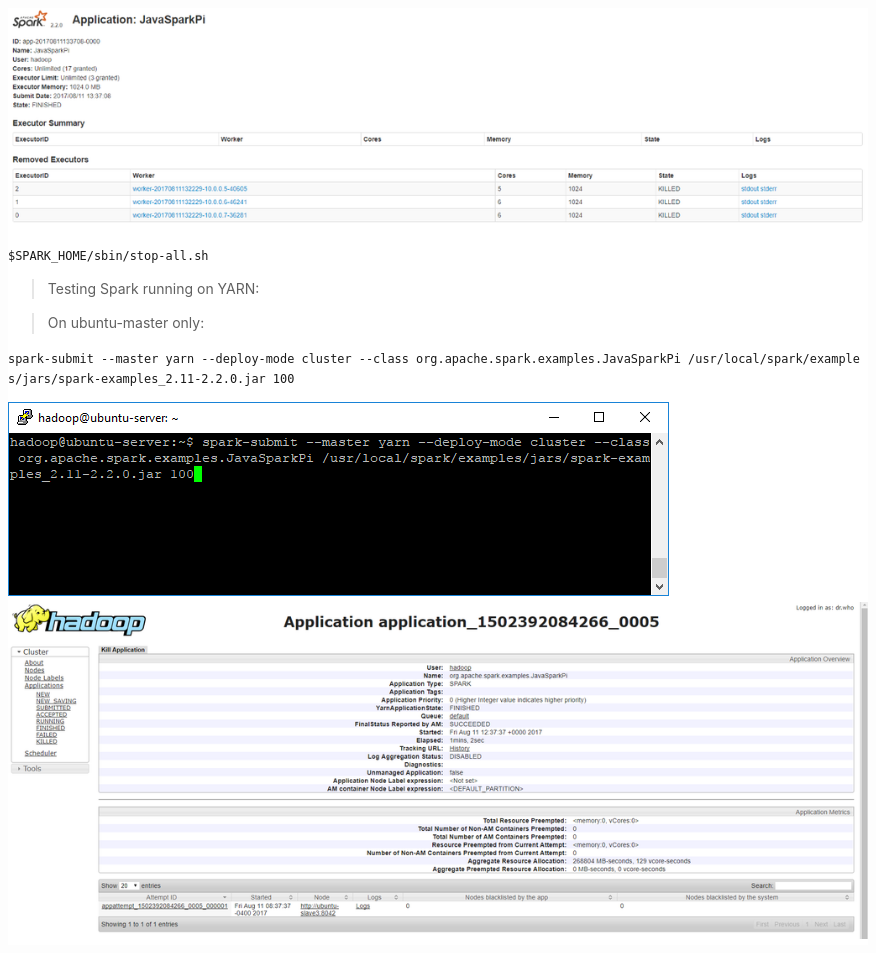 ![](https://github.com/rembertmagri/bigdata-frameworks/blob/master/images/image016.png?raw=true)

    $SPARK_HOME/sbin/stop-all.sh

> Testing Spark running on YARN:

> On ubuntu-master only:

    spark-submit --master yarn --deploy-mode cluster --class org.apache.spark.examples.JavaSparkPi /usr/local/spark/examples/jars/spark-examples_2.11-2.2.0.jar 100

![](https://github.com/rembertmagri/bigdata-frameworks/blob/master/images/image017.png?raw=true)
![](https://github.com/rembertmagri/bigdata-frameworks/blob/master/images/image018.png?raw=true)